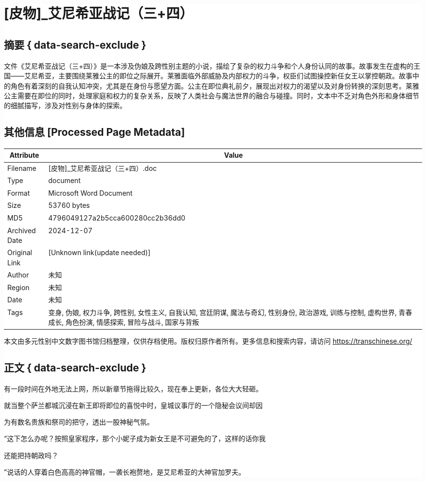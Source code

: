 # [皮物]_艾尼希亚战记（三+四）



## 摘要  { data-search-exclude }


文件《艾尼希亚战记（三+四）》是一本涉及伪娘及跨性别主题的小说，描绘了复杂的权力斗争和个人身份认同的故事。故事发生在虚构的王国——艾尼希亚，主要围绕莱雅公主的即位之际展开。莱雅面临外部威胁及内部权力的斗争，权臣们试图操控新任女王以掌控朝政。故事中的角色有着深刻的自我认知冲突，尤其是在身份与愿望方面。公主在即位典礼前夕，展现出对权力的渴望以及对身份转换的深刻思考。莱雅公主需要在即位的同时，处理家庭和权力的复杂关系，反映了人类社会与魔法世界的融合与碰撞。同时，文本中不乏对角色外形和身体细节的细腻描写，涉及对性别与身体的探索。



## 其他信息 [Processed Page Metadata]

| Attribute       | Value                                  |
|-----------------|----------------------------------------|
| Filename        | [皮物]_艾尼希亚战记（三+四）.doc                             |
| Type            | document                                 |
| Format          | Microsoft Word Document                               |
| Size            | 53760 bytes                           |
| MD5             | 4796049127a2b5cca600280cc2b36dd0                                  |
| Archived Date   | 2024-12-07                             |
| Original Link   | [Unknown link(update needed)]                         |
| Author          | 未知                               |
| Region          | 未知                               |
| Date            | 未知                                 |
| Tags            | 变身, 伪娘, 权力斗争, 跨性别, 女性主义, 自我认知, 宫廷阴谋, 魔法与奇幻, 性别身份, 政治游戏, 训练与控制, 虚构世界, 青春成长, 角色扮演, 情感探索, 冒险与战斗, 国家与背叛                                 |

本文由多元性别中文数字图书馆归档整理，仅供存档使用。版权归原作者所有。更多信息和搜索内容，请访问 <https://transchinese.org/>


## 正文 { data-search-exclude }


有一段时间在外地无法上网，所以新章节拖得比较久，现在奉上更新，各位大大轻砸。



就当整个萨兰都城沉浸在新王即将即位的喜悦中时，皇城议事厅的一个隐秘会议间却因

为有数名贵族和祭司的把守，透出一股神秘气氛。

“这下怎么办呢？按照皇家程序，那个小妮子成为新女王是不可避免的了，这样的话你我

还能把持朝政吗？

”说话的人穿着白色高高的神官帽，一袭长袍赘地，是艾尼希亚的大神官加罗夫。
